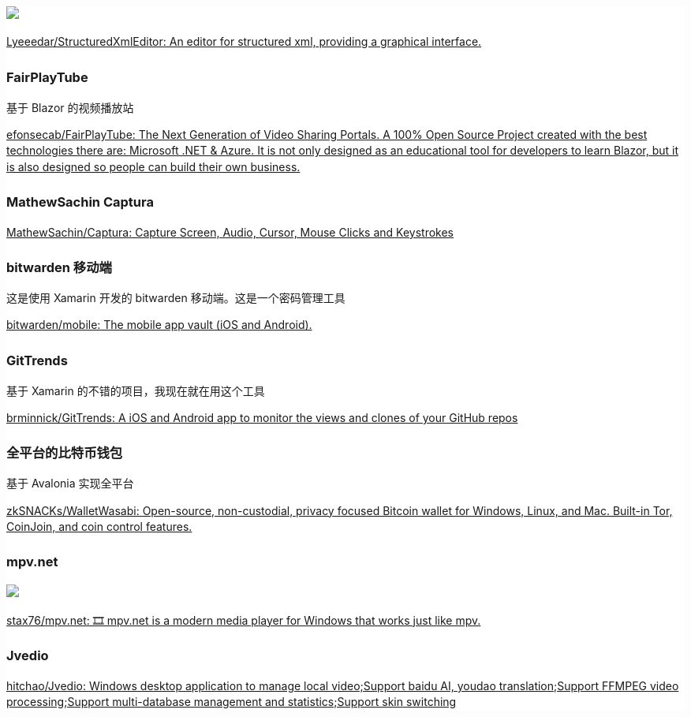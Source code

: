![](https://github.com/Lyeeedar/StructuredXmlEditor/wiki/images/Main.jpg)

[Lyeeedar/StructuredXmlEditor: An editor for structured xml, providing a graphical interface.](https://github.com/Lyeeedar/StructuredXmlEditor )

### FairPlayTube

基于 Blazor 的视频播放站

[efonsecab/FairPlayTube: The Next Generation of Video Sharing Portals. A 100% Open Source Project created with the best technologies there are: Microsoft .NET & Azure. It is not only designed as an educational tool for developers to learn Blazor, but it is also designed so people can build their own business.](https://github.com/efonsecab/FairPlayTube )

### MathewSachin Captura

[MathewSachin/Captura: Capture Screen, Audio, Cursor, Mouse Clicks and Keystrokes](https://github.com/MathewSachin/Captura )

### bitwarden 移动端

这是使用 Xamarin 开发的 bitwarden 移动端。这是一个密码管理工具

[bitwarden/mobile: The mobile app vault (iOS and Android).](https://github.com/bitwarden/mobile )

### GitTrends

基于 Xamarin 的不错的项目，我现在就在用这个工具

[brminnick/GitTrends: A iOS and Android app to monitor the views and clones of your GitHub repos](https://github.com/brminnick/GitTrends )

### 全平台的比特币钱包

基于 Avalonia 实现全平台

[zkSNACKs/WalletWasabi: Open-source, non-custodial, privacy focused Bitcoin wallet for Windows, Linux, and Mac. Built-in Tor, CoinJoin, and coin control features.](https://github.com/zkSNACKs/WalletWasabi )


### mpv.net

![](https://github.com/stax76/mpv.net/raw/master/docs/img/Main.webp)

[stax76/mpv.net: 🎞 mpv.net is a modern media player for Windows that works just like mpv.](https://github.com/stax76/mpv.net )


### Jvedio

[hitchao/Jvedio: Windows desktop application to manage local video;Support baidu AI, youdao translation;Support FFMPEG video processing;Support multi-database management and statistics;Support skin switching](https://github.com/hitchao/Jvedio )
